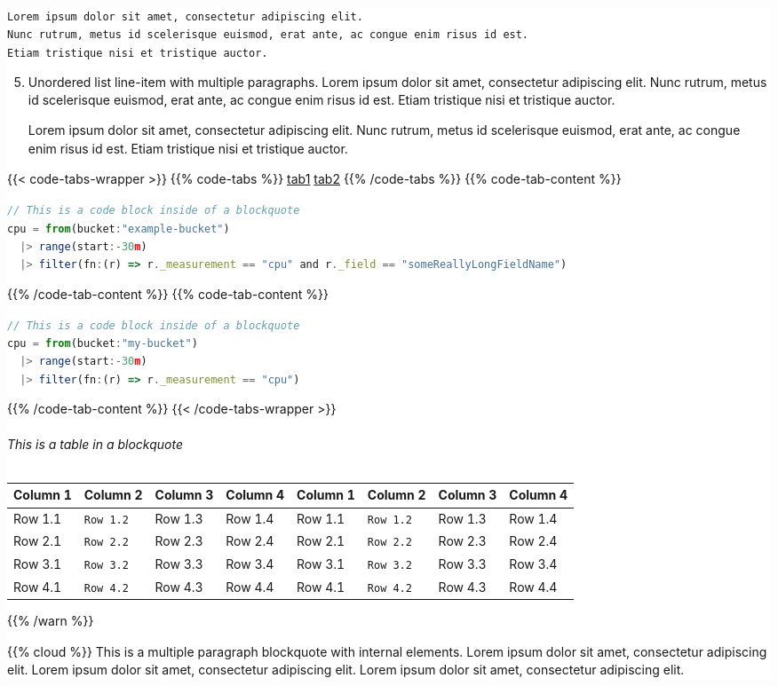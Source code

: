     Lorem ipsum dolor sit amet, consectetur adipiscing elit.
    Nunc rutrum, metus id scelerisque euismod, erat ante, ac congue enim risus id est.
    Etiam tristique nisi et tristique auctor.

5.  Unordered list line-item with multiple paragraphs.
    Lorem ipsum dolor sit amet, consectetur adipiscing elit.
    Nunc rutrum, metus id scelerisque euismod, erat ante, ac congue enim risus id est.
    Etiam tristique nisi et tristique auctor.

    Lorem ipsum dolor sit amet, consectetur adipiscing elit.
    Nunc rutrum, metus id scelerisque euismod, erat ante, ac congue enim risus id est.
    Etiam tristique nisi et tristique auctor.

{{< code-tabs-wrapper >}}
{{% code-tabs %}}
[tab1](#)
[tab2](#)
{{% /code-tabs %}}
{{% code-tab-content %}}
```js
// This is a code block inside of a blockquote
cpu = from(bucket:"example-bucket")
  |> range(start:-30m)
  |> filter(fn:(r) => r._measurement == "cpu" and r._field == "someReallyLongFieldName")
```
{{% /code-tab-content %}}
{{% code-tab-content %}}
```js
// This is a code block inside of a blockquote
cpu = from(bucket:"my-bucket")
  |> range(start:-30m)
  |> filter(fn:(r) => r._measurement == "cpu")
```
{{% /code-tab-content %}}
{{< /code-tabs-wrapper >}}

###### This is a table in a blockquote
| Column 1 | Column 2  | Column 3 | Column 4 | Column 1 | Column 2  | Column 3 | Column 4 |
| -------- | --------  | -------- | -------- | -------- | --------  | -------- | -------- |
| Row 1.1  | `Row 1.2` | Row 1.3  | Row 1.4  | Row 1.1  | `Row 1.2` | Row 1.3  | Row 1.4  |
| Row 2.1  | `Row 2.2` | Row 2.3  | Row 2.4  | Row 2.1  | `Row 2.2` | Row 2.3  | Row 2.4  |
| Row 3.1  | `Row 3.2` | Row 3.3  | Row 3.4  | Row 3.1  | `Row 3.2` | Row 3.3  | Row 3.4  |
| Row 4.1  | `Row 4.2` | Row 4.3  | Row 4.4  | Row 4.1  | `Row 4.2` | Row 4.3  | Row 4.4  |

{{% /warn %}}

{{% cloud %}}
This is a multiple paragraph blockquote with internal elements.
Lorem ipsum dolor sit amet, consectetur adipiscing elit.
Lorem ipsum dolor sit amet, consectetur adipiscing elit.
Lorem ipsum dolor sit amet, consectetur adipiscing elit.

